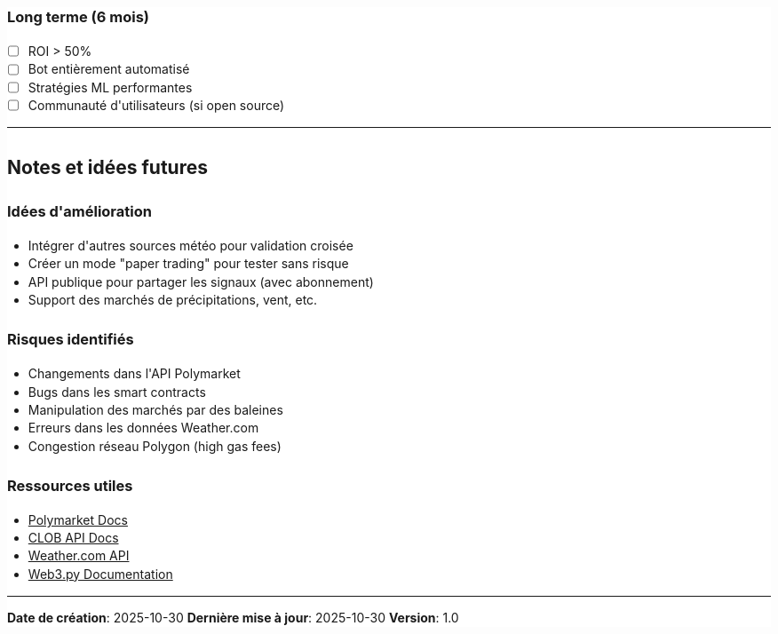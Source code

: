 ### Long terme (6 mois)
- [ ] ROI > 50%
- [ ] Bot entièrement automatisé
- [ ] Stratégies ML performantes
- [ ] Communauté d'utilisateurs (si open source)

---

## Notes et idées futures

### Idées d'amélioration
- Intégrer d'autres sources météo pour validation croisée
- Créer un mode "paper trading" pour tester sans risque
- API publique pour partager les signaux (avec abonnement)
- Support des marchés de précipitations, vent, etc.

### Risques identifiés
- Changements dans l'API Polymarket
- Bugs dans les smart contracts
- Manipulation des marchés par des baleines
- Erreurs dans les données Weather.com
- Congestion réseau Polygon (high gas fees)

### Ressources utiles
- [Polymarket Docs](https://docs.polymarket.com/)
- [CLOB API Docs](https://docs.polymarket.com/api)
- [Weather.com API](https://docs.weather.com/)
- [Web3.py Documentation](https://web3py.readthedocs.io/)

---

**Date de création**: 2025-10-30
**Dernière mise à jour**: 2025-10-30
**Version**: 1.0
